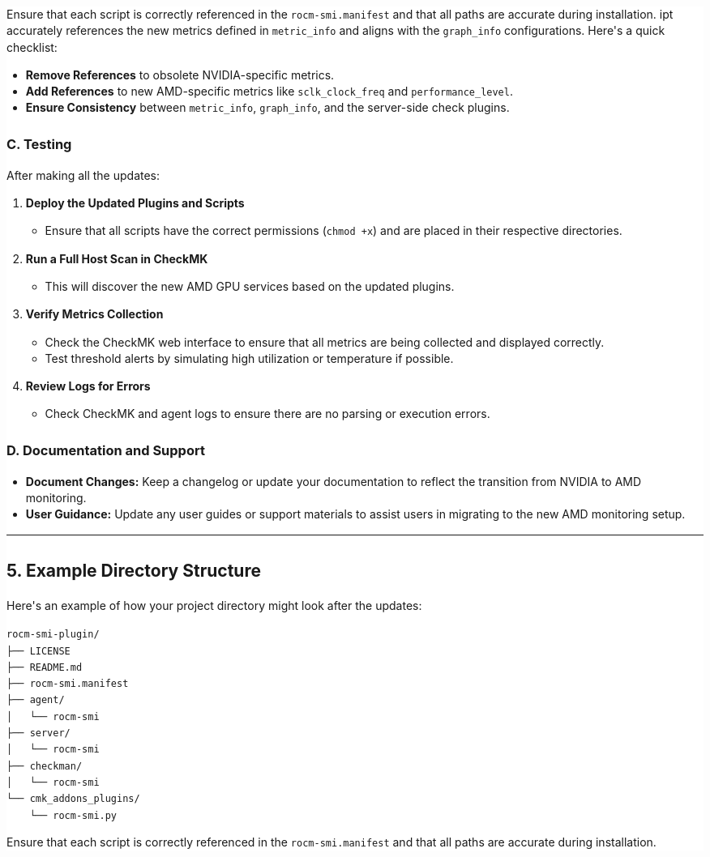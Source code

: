 Ensure that each script is correctly referenced in the `rocm-smi.manifest` and that all paths are accurate during installation.
ipt accurately references the new metrics defined in `metric_info` and aligns with the `graph_info` configurations. Here's a quick checklist:

- **Remove References** to obsolete NVIDIA-specific metrics.
- **Add References** to new AMD-specific metrics like `sclk_clock_freq` and `performance_level`.
- **Ensure Consistency** between `metric_info`, `graph_info`, and the server-side check plugins.

### **C. Testing**

After making all the updates:

1. **Deploy the Updated Plugins and Scripts**
   - Ensure that all scripts have the correct permissions (`chmod +x`) and are placed in their respective directories.

2. **Run a Full Host Scan in CheckMK**
   - This will discover the new AMD GPU services based on the updated plugins.

3. **Verify Metrics Collection**
   - Check the CheckMK web interface to ensure that all metrics are being collected and displayed correctly.
   - Test threshold alerts by simulating high utilization or temperature if possible.

4. **Review Logs for Errors**
   - Check CheckMK and agent logs to ensure there are no parsing or execution errors.

### **D. Documentation and Support**

- **Document Changes:** Keep a changelog or update your documentation to reflect the transition from NVIDIA to AMD monitoring.
- **User Guidance:** Update any user guides or support materials to assist users in migrating to the new AMD monitoring setup.

---

## 5. Example Directory Structure

Here's an example of how your project directory might look after the updates:
```
rocm-smi-plugin/
├── LICENSE
├── README.md
├── rocm-smi.manifest
├── agent/
│   └── rocm-smi
├── server/
│   └── rocm-smi
├── checkman/
│   └── rocm-smi
└── cmk_addons_plugins/
    └── rocm-smi.py
```

Ensure that each script is correctly referenced in the `rocm-smi.manifest` and that all paths are accurate during installation.
